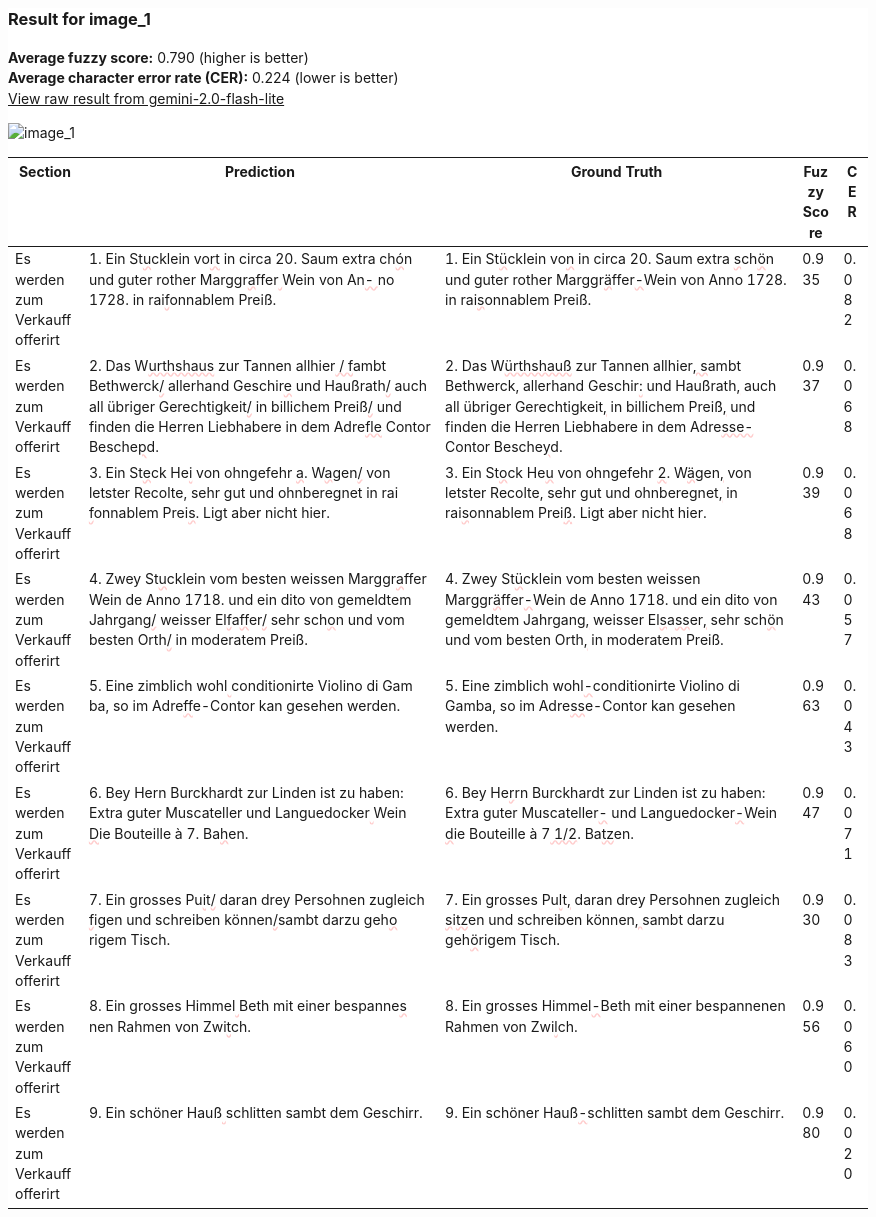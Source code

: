 ### Result for image_1
**Average fuzzy score:** 0.790 (higher is better)<br>**Average character error rate (CER):** 0.224 (lower is better)<br>[View raw result from gemini-2.0-flash-lite](https://github.com/RISE-UNIBAS/humanities_data_benchmark/blob/main/results/2025-05-09/T90/request_T90_image_1.json)

<img src="https://github.com/RISE-UNIBAS/humanities_data_benchmark/blob/main/benchmarks/fraktur/images/image_1.jpeg?raw=true" alt="image_1" width="800px">

<style>
.diff { text-decoration: underline; text-decoration-color: #ffcccc; text-decoration-style: wavy; }
</style>

| Section | Prediction | Ground Truth | Fuzzy Score | CER |
|---------|------------|--------------|-------------|-----|
| Es werden zum Verkauff offerirt | 1. Ein St<span class="diff">u</span>cklein vo<span class="diff">rt</span> in circa 20. Saum extra ch<span class="diff">ó</span>n und guter rother Marggr<span class="diff">a</span>ffer<span class="diff"> </span>Wein von An<span class="diff">- </span>no 1728. in rai<span class="diff">f</span>onnablem Preiß. | 1. Ein St<span class="diff">ü</span>cklein vo<span class="diff">n</span> in circa 20. Saum extra <span class="diff">s</span>ch<span class="diff">ö</span>n und guter rother Marggr<span class="diff">ä</span>ffer<span class="diff">-</span>Wein von Anno 1728. in rai<span class="diff">s</span>onnablem Preiß. | 0.935 | 0.082 |
| Es werden zum Verkauff offerirt | 2. Das W<span class="diff">urthshaus</span> zur Tannen allhier<span class="diff"> / f</span>ambt Bethwerck<span class="diff">/</span> allerhand Geschir<span class="diff">e</span> und Haußrath<span class="diff">/</span> auch all übriger Gerechtigkeit<span class="diff">/</span> in billichem Preiß<span class="diff">/</span> und finden die Herren Liebhabere in dem Adre<span class="diff">fle</span> Contor Besche<span class="diff">p</span>d. | 2. Das W<span class="diff">ürthshauß</span> zur Tannen allhier<span class="diff">, s</span>ambt Bethwerck<span class="diff">,</span> allerhand Geschir<span class="diff">:</span> und Haußrath<span class="diff">,</span> auch all übriger Gerechtigkeit<span class="diff">,</span> in billichem Preiß<span class="diff">,</span> und finden die Herren Liebhabere in dem Adre<span class="diff">sse-</span> Contor Besche<span class="diff">y</span>d. | 0.937 | 0.068 |
| Es werden zum Verkauff offerirt | 3. Ein St<span class="diff">e</span>ck He<span class="diff">i</span> von ohngefehr <span class="diff">a</span>. W<span class="diff">a</span>gen<span class="diff">/</span> von letster Recolte, sehr gut und ohnberegnet in rai<span class="diff"> f</span>onnablem Prei<span class="diff">s</span>. Ligt aber nicht hier. | 3. Ein St<span class="diff">o</span>ck He<span class="diff">u</span> von ohngefehr <span class="diff">2</span>. W<span class="diff">ä</span>gen<span class="diff">,</span> von letster Recolte, sehr gut und ohnberegnet<span class="diff">,</span> in rai<span class="diff">s</span>onnablem Prei<span class="diff">ß</span>. Ligt aber nicht hier. | 0.939 | 0.068 |
| Es werden zum Verkauff offerirt | 4. Zwey St<span class="diff">u</span>cklein vom besten weissen Marggr<span class="diff">a</span>ffer<span class="diff"> </span>Wein de Anno 1718. und ein dito von gemeldtem Jahrgang<span class="diff">/</span> weisser El<span class="diff">f</span>a<span class="diff">ff</span>er<span class="diff">/</span> sehr sch<span class="diff">o</span>n und vom besten Orth<span class="diff">/</span> in moderatem Preiß. | 4. Zwey St<span class="diff">ü</span>cklein vom besten weissen Marggr<span class="diff">ä</span>ffer<span class="diff">-</span>Wein de Anno 1718. und ein dito von gemeldtem Jahrgang<span class="diff">,</span> weisser El<span class="diff">s</span>a<span class="diff">ss</span>er<span class="diff">,</span> sehr sch<span class="diff">ö</span>n und vom besten Orth<span class="diff">,</span> in moderatem Preiß. | 0.943 | 0.057 |
| Es werden zum Verkauff offerirt | 5. Eine zimblich wohl<span class="diff"> </span>conditionirte Violino di Gam<span class="diff"> </span>ba, so im Adre<span class="diff">ff</span>e-Contor kan gesehen werden. | 5. Eine zimblich wohl<span class="diff">-</span>conditionirte Violino di Gamba, so im Adre<span class="diff">ss</span>e-Contor kan gesehen werden. | 0.963 | 0.043 |
| Es werden zum Verkauff offerirt | 6. Bey Hern Burckhardt zur Linden ist zu haben: Extra guter Muscateller und Languedocker<span class="diff"> </span>Wein <span class="diff">D</span>ie Bouteille à 7. Ba<span class="diff">h</span>en. | 6. Bey He<span class="diff">r</span>rn Burckhardt zur Linden ist zu haben: Extra guter Muscateller<span class="diff">-</span> und Languedocker<span class="diff">-</span>Wein <span class="diff">d</span>ie Bouteille à 7<span class="diff"> 1/2</span>. Ba<span class="diff">tz</span>en. | 0.947 | 0.071 |
| Es werden zum Verkauff offerirt | 7. Ein grosses Pu<span class="diff">i</span>t<span class="diff">/</span> daran drey Persohnen zugleich <span class="diff">f</span>i<span class="diff">g</span>en und schreiben können<span class="diff">/</span>sambt darzu geh<span class="diff">o </span>rigem Tisch. | 7. Ein grosses Pu<span class="diff">l</span>t<span class="diff">,</span> daran drey Persohnen zugleich <span class="diff">s</span>i<span class="diff">tz</span>en und schreiben können<span class="diff">, </span>sambt darzu geh<span class="diff">ö</span>rigem Tisch. | 0.930 | 0.083 |
| Es werden zum Verkauff offerirt | 8. Ein grosses Himmel<span class="diff"> </span>Beth mit einer bespanne<span class="diff">s </span>nen Rahmen von Zwi<span class="diff">t</span>ch. | 8. Ein grosses Himmel<span class="diff">-</span>Beth mit einer bespannenen Rahmen von Zwi<span class="diff">l</span>ch. | 0.956 | 0.060 |
| Es werden zum Verkauff offerirt | 9. Ein schöner Hauß<span class="diff"> </span>schlitten sambt dem Geschirr. | 9. Ein schöner Hauß<span class="diff">-</span>schlitten sambt dem Geschirr. | 0.980 | 0.020 |